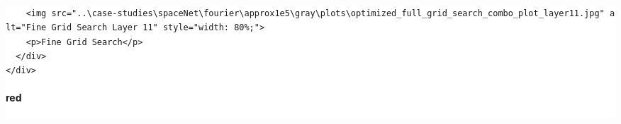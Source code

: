         <img src="..\case-studies\spaceNet\fourier\approx1e5\gray\plots\optimized_full_grid_search_combo_plot_layer11.jpg" alt="Fine Grid Search Layer 11" style="width: 80%;">
        <p>Fine Grid Search</p>
      </div>
    </div>
  </div>
  <div style="margin-bottom: 20px;">
    <h4>red</h4>
    <div style="display: flex; gap: 20px; justify-content: center;">
      <div style="text-align: center;">
